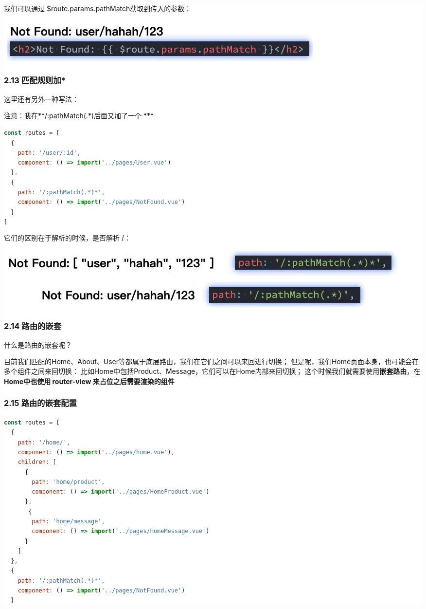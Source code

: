 我们可以通过 $route.params.pathMatch获取到传入的参数：

![](../imgs/vue3/pathMatch.png)

### 2.13 **匹配规则加\***

这里还有另外一种写法： 

注意：我在**/:pathMatch(.*)后面又加了一个 ***

```javascript
const routes = [
  {
    path: '/user/:id',
    component: () => import('../pages/User.vue')
  },
  {
    path: '/:pathMatch(.*)*',
    component: () => import('../pages/NotFound.vue')
  }
]
```

它们的区别在于解析的时候，是否解析 /：

![](../imgs/vue3/pathMatch%E5%8C%B9%E9%85%8D%E8%A7%84%E5%88%99.png)

### 2.14 **路由的嵌套**

什么是路由的嵌套呢？ 

目前我们匹配的Home、About、User等都属于底层路由，我们在它们之间可以来回进行切换； 但是呢，我们Home页面本身，也可能会在多个组件之间来回切换： 比如Home中包括Product、Message，它们可以在Home内部来回切换； 这个时候我们就需要使用**嵌套路由**，在**Home中也使用 router-view 来占位之后需要渲染的组件**

### 2.15 **路由的嵌套配置**

```javascript
const routes = [
  {
    path: '/home/',
    component: () => import('../pages/home.vue'),
    children: [
      {
      	path: 'home/product',
        component: () => import('../pages/HomeProduct.vue')
      },
       {
      	path: 'home/message',
        component: () => import('../pages/HomeMessage.vue')
      }
    ]
  },
  {
    path: '/:pathMatch(.*)*',
    component: () => import('../pages/NotFound.vue')
  }
```